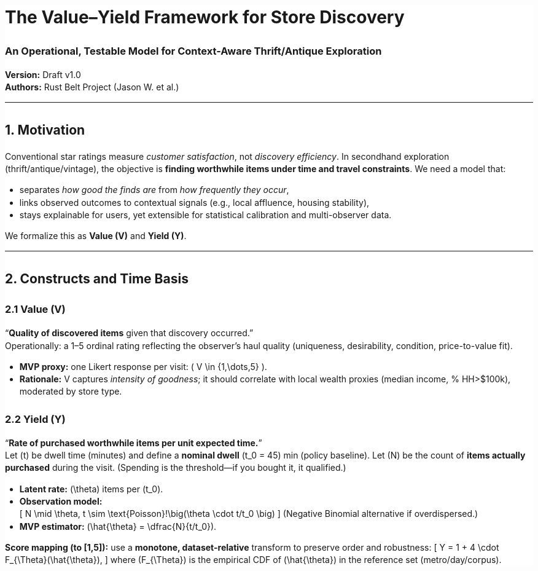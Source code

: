 # The Value–Yield Framework for Store Discovery
### An Operational, Testable Model for Context-Aware Thrift/Antique Exploration

**Version:** Draft v1.0  
**Authors:** Rust Belt Project (Jason W. et al.)

---

## 1. Motivation

Conventional star ratings measure *customer satisfaction*, not *discovery efficiency*. In secondhand exploration (thrift/antique/vintage), the objective is **finding worthwhile items under time and travel constraints**. We need a model that:

- separates *how good the finds are* from *how frequently they occur*,
- links observed outcomes to contextual signals (e.g., local affluence, housing stability),
- stays explainable for users, yet extensible for statistical calibration and multi-observer data.

We formalize this as **Value (V)** and **Yield (Y)**.

---

## 2. Constructs and Time Basis

### 2.1 Value (V)
“**Quality of discovered items** given that discovery occurred.”  
Operationally: a 1–5 ordinal rating reflecting the observer’s haul quality (uniqueness, desirability, condition, price-to-value fit).

- **MVP proxy:** one Likert response per visit: \( V \in \{1,\dots,5\} \).
- **Rationale:** V captures *intensity of goodness*; it should correlate with local wealth proxies (median income, % HH>\$100k), moderated by store type.

### 2.2 Yield (Y)
“**Rate of purchased worthwhile items per unit expected time.**”  
Let \(t\) be dwell time (minutes) and define a **nominal dwell** \(t_0 = 45\) min (policy baseline). Let \(N\) be the count of **items actually purchased** during the visit. (Spending is the threshold—if you bought it, it qualified.)

- **Latent rate:** \(\theta\) items per \(t_0\).
- **Observation model:**  
  \[
  N \mid \theta, t \sim \text{Poisson}\!\big(\theta \cdot t/t_0 \big)
  \]
  (Negative Binomial alternative if overdispersed.)
- **MVP estimator:** \(\hat{\theta} = \dfrac{N}{t/t_0}\).

**Score mapping (to [1,5]):** use a **monotone, dataset-relative** transform to preserve order and robustness:
\[
Y = 1 + 4 \cdot F_{\Theta}(\hat{\theta}),
\]
where \(F_{\Theta}\) is the empirical CDF of \(\hat{\theta}\) in the reference set (metro/day/corpus).
